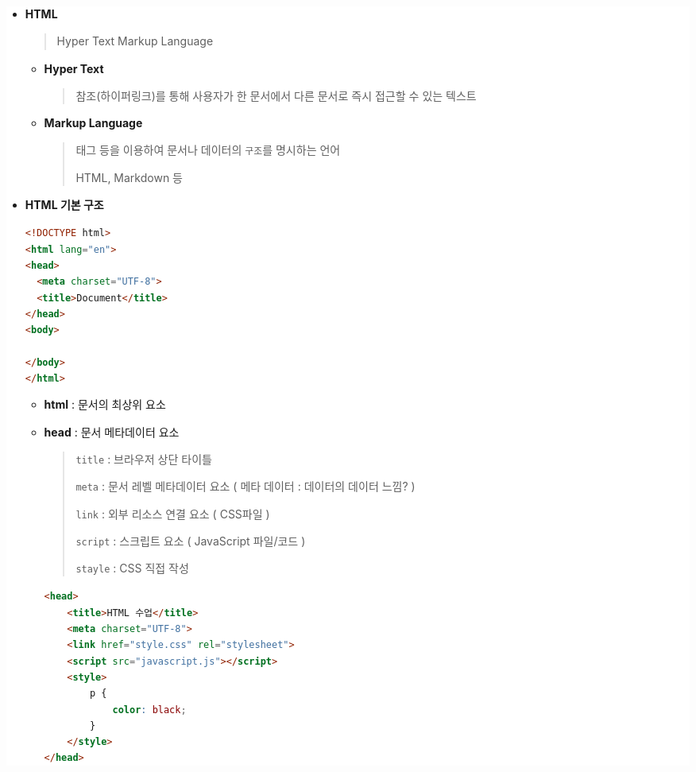 - **HTML**

  > Hyper Text Markup Language

  - **Hyper Text**

    > 참조(하이퍼링크)를 통해 사용자가 한 문서에서 다른 문서로 즉시 접근할 수 있는 텍스트

  - **Markup Language**

    > 태그 등을 이용하여 문서나 데이터의 `구조`를 명시하는 언어
    >
    > HTML, Markdown 등

- **HTML 기본 구조**

  ```html
  <!DOCTYPE html>
  <html lang="en">
  <head>
  	<meta charset="UTF-8">
  	<title>Document</title>
  </head>
  <body>
      
  </body>
  </html>
  ```

  - **html** : 문서의 최상위 요소

  - **head** : 문서 메타데이터 요소

    > `title` : 브라우저 상단 타이틀
    >
    > `meta` : 문서 레벨 메타데이터 요소 ( 메타 데이터 : 데이터의 데이터 느낌? )
    >
    > `link` : 외부 리소스 연결 요소 ( CSS파일 )
    >
    > `script` : 스크립트 요소 ( JavaScript 파일/코드 )
    >
    > `stayle` : CSS 직접 작성

    ```html
    <head>
    	<title>HTML 수업</title>
    	<meta charset="UTF-8">
    	<link href="style.css" rel="stylesheet">
    	<script src="javascript.js"></script>
    	<style>
    		p {
    			color: black;
    		}
    	</style>
    </head>
    ```
